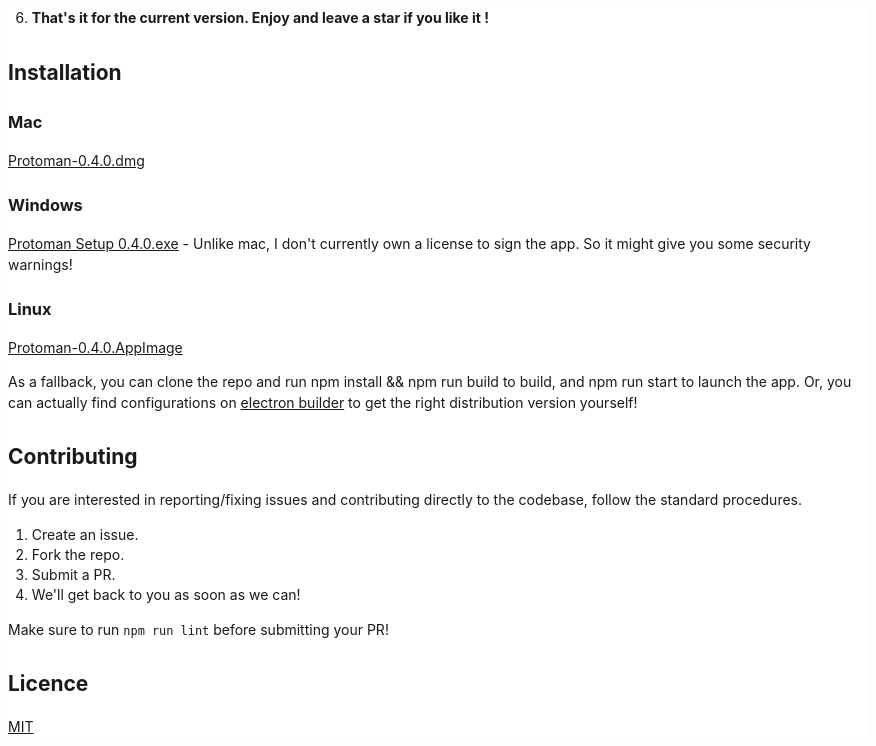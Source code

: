 6. **That's it for the current version. Enjoy and leave a star if you like it !**

## Installation

### Mac

[Protoman-0.4.0.dmg](https://github.com/spluxx/Protoman/releases/download/v0.4.0/Protoman-0.4.0.dmg)

### Windows

[Protoman Setup 0.4.0.exe](https://github.com/spluxx/Protoman/releases/download/v0.4.0/Protoman.Setup.0.4.0.exe) - Unlike mac, I don't currently own a license to sign the app. So it might give you some security warnings!

### Linux

[Protoman-0.4.0.AppImage](https://github.com/spluxx/Protoman/releases/download/v0.4.0/Protoman-0.4.0.AppImage)

As a fallback, you can clone the repo and run npm install && npm run build to build, and npm run start to launch the app. Or, you can actually find configurations on [electron builder](https://www.electron.build/) to get the right distribution version yourself!

## Contributing

If you are interested in reporting/fixing issues and contributing directly to the codebase, follow the standard procedures.

1. Create an issue.
2. Fork the repo.
3. Submit a PR.
4. We'll get back to you as soon as we can!

Make sure to run `npm run lint` before submitting your PR!

## Licence

[MIT](LICENSE.txt)
